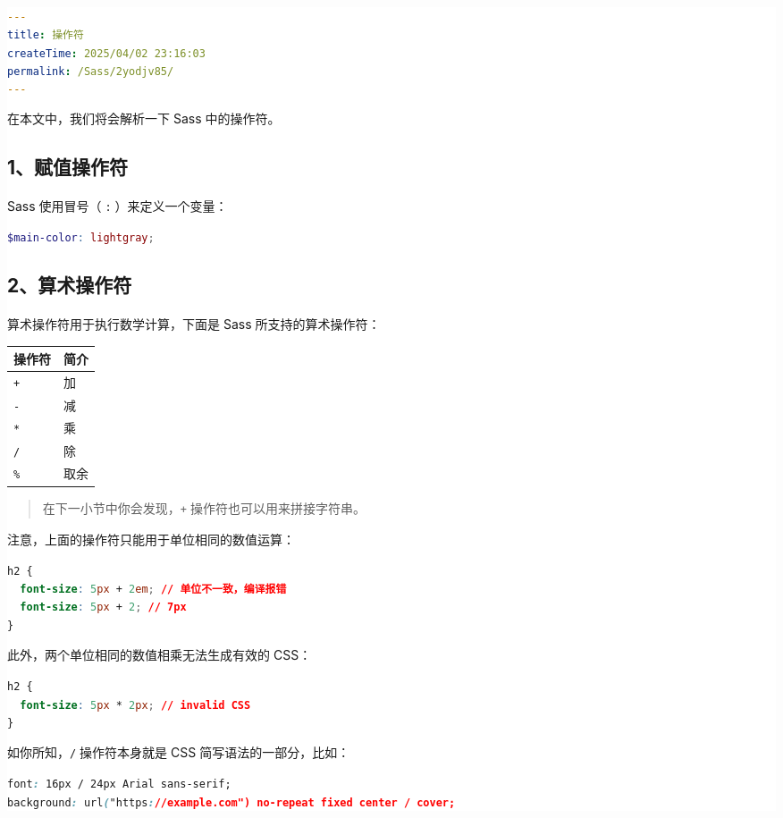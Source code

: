 ```yaml
---
title: 操作符
createTime: 2025/04/02 23:16:03
permalink: /Sass/2yodjv85/
---
```


在本文中，我们将会解析一下 Sass 中的操作符。

## 1、赋值操作符

Sass 使用冒号（ `:` ）来定义一个变量：

```scss
$main-color: lightgray;
```

## 2、算术操作符

算术操作符用于执行数学计算，下面是 Sass 所支持的算术操作符：

| 操作符 | 简介 |
| ------ | ---- |
| `+`    | 加   |
| `-`    | 减   |
| `*`    | 乘   |
| `/`    | 除   |
| `%`    | 取余 |

> 在下一小节中你会发现，`+` 操作符也可以用来拼接字符串。

注意，上面的操作符只能用于单位相同的数值运算：

```css
h2 {
  font-size: 5px + 2em; // 单位不一致，编译报错
  font-size: 5px + 2; // 7px
}
```

此外，两个单位相同的数值相乘无法生成有效的 CSS：

```css
h2 {
  font-size: 5px * 2px; // invalid CSS
}
```

如你所知，`/` 操作符本身就是 CSS 简写语法的一部分，比如：

```css
font: 16px / 24px Arial sans-serif;
background: url("https://example.com") no-repeat fixed center / cover;
```
